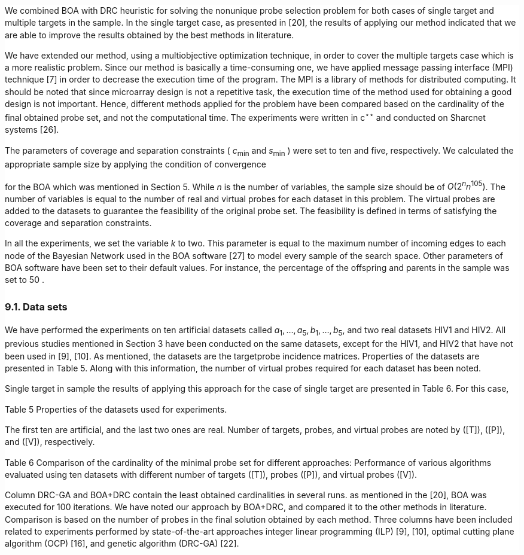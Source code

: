 We combined BOA with DRC heuristic for solving the nonunique probe selection problem for both cases of single target and multiple targets in the sample. In the single target case, as presented in [20], the results of applying our method indicated that we are able to improve the results obtained by the best methods in literature.

We have extended our method, using a multiobjective optimization technique, in order to cover the multiple targets case which is a more realistic problem. Since our method is basically a time-consuming one, we have applied message passing interface (MPI) technique [7] in order to decrease the execution time of the program. The MPI is a library of methods for distributed computing. It should be noted that since microarray design is not a repetitive task, the execution time of the method used for obtaining a good design is not important. Hence, different methods applied for the problem have been compared based on the cardinality of the final obtained probe set, and not the computational time. The experiments were written in $\mathrm{c}^{\star \star}$ and conducted on Sharcnet systems [26].

The parameters of coverage and separation constraints ( $c_{\min }$ and $s_{\min }$ ) were set to ten and five, respectively. We calculated the appropriate sample size by applying the condition of convergence

for the BOA which was mentioned in Section 5. While $n$ is the number of variables, the sample size should be of $O\left(2^{n} n^{105}\right)$. The number of variables is equal to the number of real and virtual probes for each dataset in this problem. The virtual probes are added to the datasets to guarantee the feasibility of the original probe set. The feasibility is defined in terms of satisfying the coverage and separation constraints.

In all the experiments, we set the variable $k$ to two. This parameter is equal to the maximum number of incoming edges to each node of the Bayesian Network used in the BOA software [27] to model every sample of the search space. Other parameters of BOA software have been set to their default values. For instance, the percentage of the offspring and parents in the sample was set to 50 .

### 9.1. Data sets

We have performed the experiments on ten artificial datasets called $a_{1}, \ldots, a_{5}, b_{1}, \ldots, b_{5}$, and two real datasets HIV1 and HIV2. All previous studies mentioned in Section 3 have been conducted on the same datasets, except for the HIV1, and HIV2 that have not been used in [9], [10]. As mentioned, the datasets are the targetprobe incidence matrices. Properties of the datasets are presented in Table 5. Along with this information, the number of virtual probes required for each dataset has been noted.

Single target in sample the results of applying this approach for the case of single target are presented in Table 6. For this case,

Table 5
Properties of the datasets used for experiments.

The first ten are artificial, and the last two ones are real. Number of targets, probes, and virtual probes are noted by ([T]), ([P]), and ([V]), respectively.

Table 6
Comparison of the cardinality of the minimal probe set for different approaches: Performance of various algorithms evaluated using ten datasets with different number of targets ([T]), probes ([P]), and virtual probes ([V]).

Column DRC-GA and BOA+DRC contain the least obtained cardinalities in several runs.
as mentioned in the [20], BOA was executed for 100 iterations. We have noted our approach by BOA+DRC, and compared it to the other methods in literature. Comparison is based on the number of probes in the final solution obtained by each method. Three columns have been included related to experiments performed by state-of-the-art approaches integer linear programming (ILP) [9], [10], optimal cutting plane algorithm (OCP) [16], and genetic algorithm (DRC-GA) [22].


[^0]:    * Corresponding author.